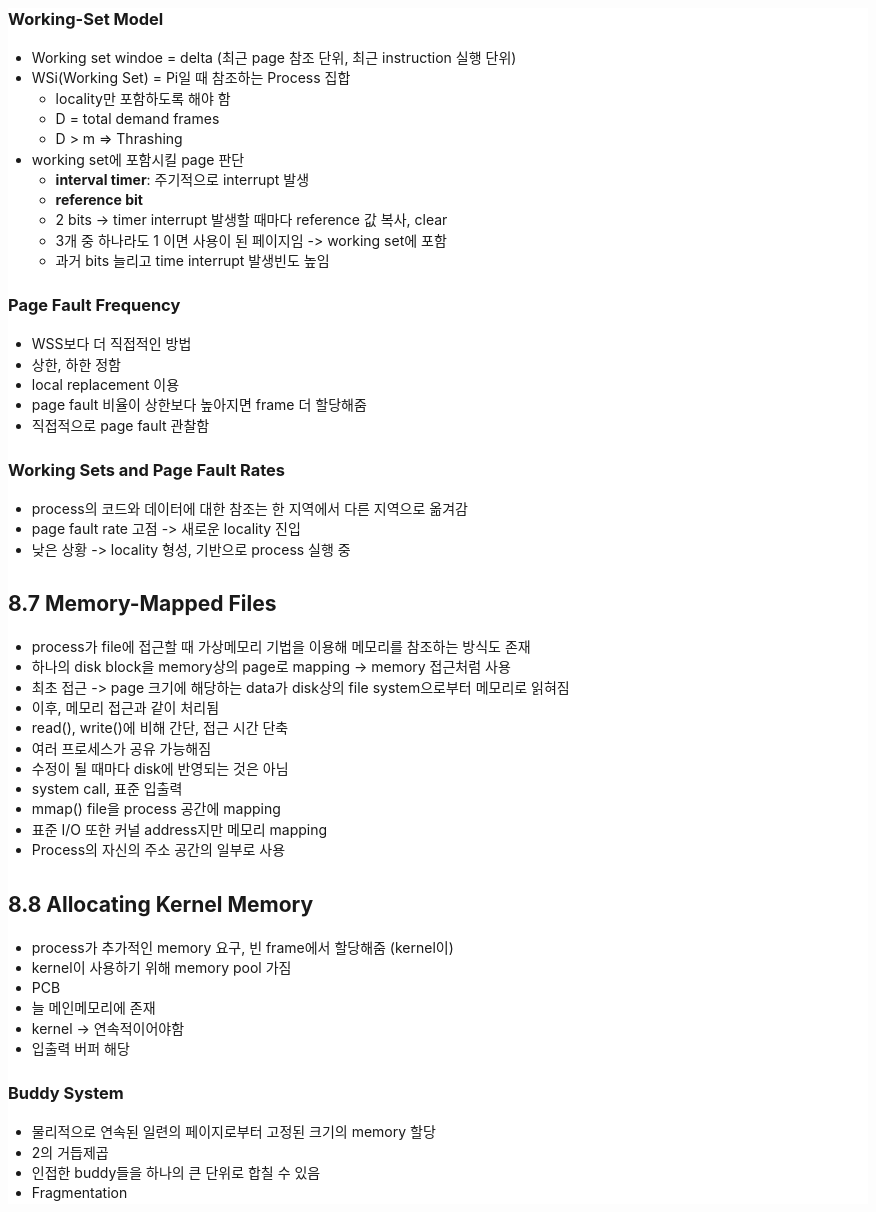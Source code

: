 ### Working-Set Model
- Working set windoe = delta (최근 page 참조 단위, 최근 instruction 실행 단위)
- WSi(Working Set) = Pi일 때 참조하는 Process 집합
  - locality만 포함하도록 해야 함
  - D = total demand frames
  - D > m => Thrashing
- working set에 포함시킬 page 판단
  - **interval timer**: 주기적으로 interrupt 발생  
  - **reference bit**
  - 2 bits -> timer interrupt 발생할 때마다 reference 값 복사, clear
  - 3개 중 하나라도 1 이면 사용이 된 페이지임 -> working set에 포함
  - 과거 bits 늘리고 time interrupt 발생빈도 높임

### Page Fault Frequency
- WSS보다 더 직접적인 방법
- 상한, 하한 정함
- local replacement 이용
- page fault 비율이 상한보다 높아지면 frame 더 할당해줌
- 직접적으로 page fault 관찰함

### Working Sets and Page Fault Rates
- process의 코드와 데이터에 대한 참조는 한 지역에서 다른 지역으로 옮겨감
- page fault rate 고점 -> 새로운 locality 진입
- 낮은 상황 -> locality 형성, 기반으로 process 실행 중

## 8.7 Memory-Mapped Files
- process가 file에 접근할 때 가상메모리 기법을 이용해 메모리를 참조하는 방식도 존재
- 하나의 disk block을 memory상의 page로 mapping -> memory 접근처럼 사용
- 최초 접근 -> page 크기에 해당하는 data가 disk상의 file system으로부터 메모리로 읽혀짐
- 이후, 메모리 접근과 같이 처리됨
- read(), write()에 비해 간단, 접근 시간 단축
- 여러 프로세스가 공유 가능해짐
- 수정이 될 때마다 disk에 반영되는 것은 아님
- system call, 표준 입출력
- mmap() file을 process 공간에 mapping
- 표준 I/O 또한 커널 address지만 메모리 mapping
- Process의 자신의 주소 공간의 일부로 사용  

## 8.8 Allocating Kernel Memory
- process가 추가적인 memory 요구, 빈 frame에서 할당해줌 (kernel이)
- kernel이 사용하기 위해 memory pool 가짐
- PCB
- 늘 메인메모리에 존재
- kernel -> 연속적이어야함
- 입출력 버퍼 해당

### Buddy System
- 물리적으로 연속된 일련의 페이지로부터 고정된 크기의 memory 할당
- 2의 거듭제곱
- 인접한 buddy들을 하나의 큰 단위로 합칠 수 있음
- Fragmentation
